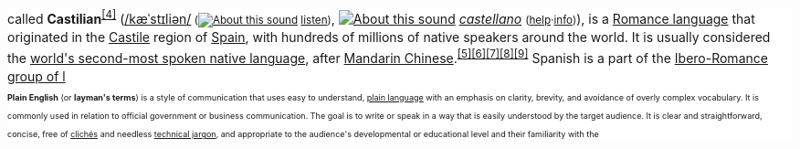 called&nbsp;<strong>Castilian</strong><sup class="gmail-m_3595930872492342910gmail-reference" id="gmail-m_3595930872492342910gmail-cite_ref-4"><a href="https://en.wikipedia.org/wiki/Spanish_language#cite_note-4" target="_blank">[4]</a></sup>&nbsp;(<span class="gmail-m_3595930872492342910gmail-nowrap"><span class="gmail-m_3595930872492342910gmail-IPA gmail-m_3595930872492342910gmail-nopopups gmail-m_3595930872492342910gmail-noexcerpt"><a href="https://en.wikipedia.org/wiki/Help:IPA_for_English" target="_blank" title="Help:IPA for English">/<span title="'k' in 'kind'">k</span><span title="/æ/ short 'a' in 'bad'">æ</span><span title="/ˈ/ primary stress follows">ˈ</span><span title="'s' in 'sigh'">s</span><span title="'t' in 'tie'">t</span><span title="/ɪ/ short 'i' in 'bid'">ɪ</span><span title="'l' in 'lie'">l</span><span title="/i/ 'y' in 'happy'">i</span><span title="/ə/ 'a' in 'about'"><wbr></wbr>ə</span><span title="'n' in 'no'">n</span>/</a></span><small class="gmail-m_3595930872492342910gmail-nowrap gmail-m_3595930872492342910gmail-metadata">&nbsp;(<span class="gmail-m_3595930872492342910gmail-unicode gmail-m_3595930872492342910gmail-haudio"><span class="gmail-m_3595930872492342910gmail-fn"><a href="https://en.wikipedia.org/wiki/File:En-us-Castilian.ogg" target="_blank" title="About this sound"><img alt="About this sound" height="11" src="https://upload.wikimedia.org/wikipedia/commons/thumb/8/8a/Loudspeaker.svg/11px-Loudspeaker.svg.png" width="11" /></a>&nbsp;<a class="gmail-m_3595930872492342910gmail-internal" href="https://upload.wikimedia.org/wikipedia/commons/7/78/En-us-Castilian.ogg" target="_blank" title="En-us-Castilian.ogg">listen</a></span></span>)</small></span>,&nbsp;<span class="gmail-m_3595930872492342910gmail-unicode gmail-m_3595930872492342910gmail-haudio"><span class="gmail-m_3595930872492342910gmail-fn"><a href="https://en.wikipedia.org/wiki/File:Es_castellano_001.ogg" target="_blank" title="About this sound"><img alt="About this sound" height="11" src="https://upload.wikimedia.org/wikipedia/commons/thumb/8/8a/Loudspeaker.svg/11px-Loudspeaker.svg.png" width="11" /></a>&nbsp;<a class="gmail-m_3595930872492342910gmail-internal" href="https://upload.wikimedia.org/wikipedia/commons/f/fc/Es_castellano_001.ogg" target="_blank" title="Es castellano 001.ogg"><em>castellano</em></a></span>&nbsp;<small class="gmail-m_3595930872492342910gmail-metadata gmail-m_3595930872492342910gmail-audiolinkinfo">(<a href="https://en.wikipedia.org/wiki/Wikipedia:Media_help" target="_blank" title="Wikipedia:Media help">he<wbr></wbr>lp</a>·<a href="https://en.wikipedia.org/wiki/File:Es_castellano_001.ogg" target="_blank" title="File:Es castellano 001.ogg">info</a>)</small></span>), is a&nbsp;<a href="https://en.wikipedia.org/wiki/Romance_languages" target="_blank" title="Romance languages">Romance language</a>&nbsp;that originated in the&nbsp;<a href="https://en.wikipedia.org/wiki/Castile_(historical_region)" target="_blank" title="Castile (historical region)">Castile</a>&nbsp;region of&nbsp;<a href="https://en.wikipedia.org/wiki/Spain" target="_blank" title="Spain">Spain</a>, with hundreds of millions of native speakers around the world. It is usually considered the&nbsp;<a href="https://en.wikipedia.org/wiki/List_of_languages_by_number_of_native_speakers" target="_blank" title="List of languages by number of native speakers">world's second-most spoken native language</a>, after&nbsp;<a href="https://en.wikipedia.org/wiki/Mandarin_Chinese" target="_blank" title="Mandarin Chinese">Mandarin Chinese</a>.<sup class="gmail-m_3595930872492342910gmail-reference" id="gmail-m_3595930872492342910gmail-cite_ref-Nationalencyklopedin_5-0"><a href="https://en.wikipedia.org/wiki/Spanish_language#cite_note-Nationalencyklopedin-5" target="_blank">[5]</a></sup><sup class="gmail-m_3595930872492342910gmail-reference" id="gmail-m_3595930872492342910gmail-cite_ref-6"><a href="https://en.wikipedia.org/wiki/Spanish_language#cite_note-6" target="_blank">[6]</a></sup><sup class="gmail-m_3595930872492342910gmail-reference" id="gmail-m_3595930872492342910gmail-cite_ref-7"><a href="https://en.wikipedia.org/wiki/Spanish_language#cite_note-7" target="_blank">[7]</a></sup><sup class="gmail-m_3595930872492342910gmail-reference" id="gmail-m_3595930872492342910gmail-cite_ref-8"><a href="https://en.wikipedia.org/wiki/Spanish_language#cite_note-8" target="_blank">[8]</a></sup><sup class="gmail-m_3595930872492342910gmail-reference" id="gmail-m_3595930872492342910gmail-cite_ref-9"><a href="https://en.wikipedia.org/wiki/Spanish_language#cite_note-9" target="_blank">[9]</a></sup>&nbsp;<wbr></wbr>Spanish is a part of the&nbsp;<a href="https://en.wikipedia.org/wiki/Iberian_Romance_languages" target="_blank" title="Iberian Romance languages">Ibero-Romance group of l</a></span><br /><span style="font-size: xx-small;"><strong>Plain English</strong>&nbsp;(or&nbsp;<strong>layman's terms</strong>) is a style of communication that uses easy to understand,&nbsp;<a href="https://en.wikipedia.org/wiki/Plain_language" target="_blank" title="Plain language">plain language</a>&nbsp;with an emphasis on clarity, brevity, and avoidance of overly complex vocabulary. It is commonly used in relation to official government or business communication. The goal is to write or speak in a way that is easily understood by the target audience. It is clear and straightforward, concise, free of&nbsp;<a href="https://en.wikipedia.org/wiki/Clich%C3%A9" target="_blank" title="Cliché">clichés</a>&nbsp;and needless&nbsp;<a class="gmail-m_3595930872492342910gmail-mw-redirect" href="https://en.wikipedia.org/wiki/Technical_jargon" target="_blank" title="Technical jargon">technical jargon</a>, and appropriate to the audience's developmental or educational level and their familiarity with the